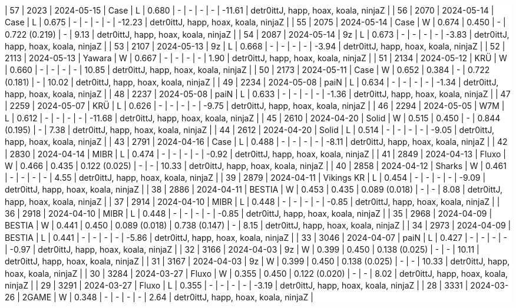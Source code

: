 |           57 |     2023 | 2024-05-15 | Case              | L   | 0.680      | -            | -                | -                | -         |   -11.61 | detr0ittJ, happ, hoax, koala, ninjaZ   |
|           56 |     2070 | 2024-05-14 | Case              | L   | 0.675      | -            | -                | -                | -         |   -12.23 | detr0ittJ, happ, hoax, koala, ninjaZ   |
|           55 |     2075 | 2024-05-14 | Case              | W   | 0.674      | 0.450        | -                | 0.722 (0.219)    | -         |     9.13 | detr0ittJ, happ, hoax, koala, ninjaZ   |
|           54 |     2087 | 2024-05-14 | 9z                | L   | 0.673      | -            | -                | -                | -         |    -3.83 | detr0ittJ, happ, hoax, koala, ninjaZ   |
|           53 |     2107 | 2024-05-13 | 9z                | L   | 0.668      | -            | -                | -                | -         |    -3.94 | detr0ittJ, happ, hoax, koala, ninjaZ   |
|           52 |     2113 | 2024-05-13 | Yawara            | W   | 0.667      | -            | -                | -                | -         |     1.90 | detr0ittJ, happ, hoax, koala, ninjaZ   |
|           51 |     2134 | 2024-05-12 | KRÜ               | W   | 0.660      | -            | -                | -                | -         |    10.85 | detr0ittJ, happ, hoax, koala, ninjaZ   |
|           50 |     2173 | 2024-05-11 | Case              | W   | 0.652      | 0.384        | -                | 0.722 (0.181)    | -         |    10.02 | detr0ittJ, happ, hoax, koala, ninjaZ   |
|           49 |     2234 | 2024-05-08 | paiN              | L   | 0.634      | -            | -                | -                | -         |    -1.34 | detr0ittJ, happ, hoax, koala, ninjaZ   |
|           48 |     2237 | 2024-05-08 | paiN              | L   | 0.633      | -            | -                | -                | -         |    -1.36 | detr0ittJ, happ, hoax, koala, ninjaZ   |
|           47 |     2259 | 2024-05-07 | KRÜ               | L   | 0.626      | -            | -                | -                | -         |    -9.75 | detr0ittJ, happ, hoax, koala, ninjaZ   |
|           46 |     2294 | 2024-05-05 | W7M               | L   | 0.612      | -            | -                | -                | -         |   -11.68 | detr0ittJ, happ, hoax, koala, ninjaZ   |
|           45 |     2610 | 2024-04-20 | Solid             | W   | 0.515      | 0.450        | -                | 0.844 (0.195)    | -         |     7.38 | detr0ittJ, happ, hoax, koala, ninjaZ   |
|           44 |     2612 | 2024-04-20 | Solid             | L   | 0.514      | -            | -                | -                | -         |    -9.05 | detr0ittJ, happ, hoax, koala, ninjaZ   |
|           43 |     2791 | 2024-04-16 | Case              | L   | 0.488      | -            | -                | -                | -         |    -8.11 | detr0ittJ, happ, hoax, koala, ninjaZ   |
|           42 |     2830 | 2024-04-14 | MIBR              | L   | 0.474      | -            | -                | -                | -         |    -0.92 | detr0ittJ, happ, hoax, koala, ninjaZ   |
|           41 |     2849 | 2024-04-13 | Fluxo             | W   | 0.466      | 0.435        | 0.122 (0.025)    | -                | -         |    10.33 | detr0ittJ, happ, hoax, koala, ninjaZ   |
|           40 |     2858 | 2024-04-12 | Sharks            | W   | 0.461      | -            | -                | -                | -         |     4.55 | detr0ittJ, happ, hoax, koala, ninjaZ   |
|           39 |     2879 | 2024-04-11 | Vikings KR        | L   | 0.454      | -            | -                | -                | -         |    -9.09 | detr0ittJ, happ, hoax, koala, ninjaZ   |
|           38 |     2886 | 2024-04-11 | BESTIA            | W   | 0.453      | 0.435        | 0.089 (0.018)    | -                | -         |     8.08 | detr0ittJ, happ, hoax, koala, ninjaZ   |
|           37 |     2914 | 2024-04-10 | MIBR              | L   | 0.448      | -            | -                | -                | -         |    -0.85 | detr0ittJ, happ, hoax, koala, ninjaZ   |
|           36 |     2918 | 2024-04-10 | MIBR              | L   | 0.448      | -            | -                | -                | -         |    -0.85 | detr0ittJ, happ, hoax, koala, ninjaZ   |
|           35 |     2968 | 2024-04-09 | BESTIA            | W   | 0.441      | 0.450        | 0.089 (0.018)    | 0.738 (0.147)    | -         |     8.15 | detr0ittJ, happ, hoax, koala, ninjaZ   |
|           34 |     2973 | 2024-04-09 | BESTIA            | L   | 0.441      | -            | -                | -                | -         |    -5.86 | detr0ittJ, happ, hoax, koala, ninjaZ   |
|           33 |     3046 | 2024-04-07 | paiN              | L   | 0.427      | -            | -                | -                | -         |    -0.97 | detr0ittJ, happ, hoax, koala, ninjaZ   |
|           32 |     3166 | 2024-04-03 | 9z                | W   | 0.399      | 0.450        | 0.138 (0.025)    | -                | -         |    10.11 | detr0ittJ, happ, hoax, koala, ninjaZ   |
|           31 |     3167 | 2024-04-03 | 9z                | W   | 0.399      | 0.450        | 0.138 (0.025)    | -                | -         |    10.33 | detr0ittJ, happ, hoax, koala, ninjaZ   |
|           30 |     3284 | 2024-03-27 | Fluxo             | W   | 0.355      | 0.450        | 0.122 (0.020)    | -                | -         |     8.02 | detr0ittJ, happ, hoax, koala, ninjaZ   |
|           29 |     3291 | 2024-03-27 | Fluxo             | L   | 0.355      | -            | -                | -                | -         |    -3.19 | detr0ittJ, happ, hoax, koala, ninjaZ   |
|           28 |     3331 | 2024-03-26 | 2GAME             | W   | 0.348      | -            | -                | -                | -         |     2.64 | detr0ittJ, happ, hoax, koala, ninjaZ   |